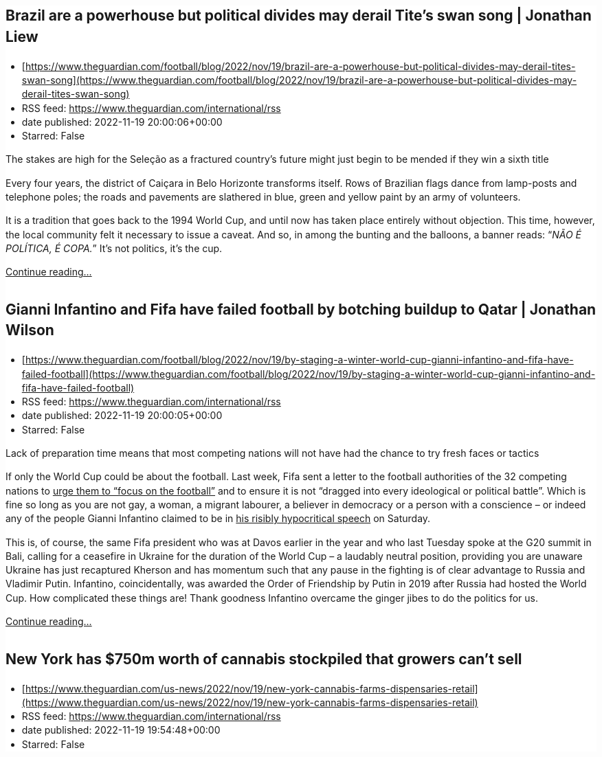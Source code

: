 ## Brazil are a powerhouse but political divides may derail Tite’s swan song | Jonathan Liew
 - [https://www.theguardian.com/football/blog/2022/nov/19/brazil-are-a-powerhouse-but-political-divides-may-derail-tites-swan-song](https://www.theguardian.com/football/blog/2022/nov/19/brazil-are-a-powerhouse-but-political-divides-may-derail-tites-swan-song)
 - RSS feed: https://www.theguardian.com/international/rss
 - date published: 2022-11-19 20:00:06+00:00
 - Starred: False

<p>The stakes are high for the Seleção as a fractured country’s future might just begin to be mended if they win a sixth title</p><p>Every four years, the district of Caiçara in Belo Horizonte transforms itself. Rows of Brazilian flags dance from lamp-posts and telephone poles; the roads and pavements are slathered in blue, green and yellow paint by an army of volunteers.</p><p>It is a tradition that goes back to the 1994 World Cup, and until now has taken place entirely without objection. This time, however, the local community felt it necessary to issue a caveat. And so, in among the bunting and the balloons, a banner reads: “<em>N</em><em>ÃO </em><em>É POL</em><em>ÍTICA, </em><em>É COPA.</em>” It’s not politics, it’s the cup.</p> <a href="https://www.theguardian.com/football/blog/2022/nov/19/brazil-are-a-powerhouse-but-political-divides-may-derail-tites-swan-song">Continue reading...</a>

## Gianni Infantino and Fifa have failed football by botching buildup to Qatar | Jonathan Wilson
 - [https://www.theguardian.com/football/blog/2022/nov/19/by-staging-a-winter-world-cup-gianni-infantino-and-fifa-have-failed-football](https://www.theguardian.com/football/blog/2022/nov/19/by-staging-a-winter-world-cup-gianni-infantino-and-fifa-have-failed-football)
 - RSS feed: https://www.theguardian.com/international/rss
 - date published: 2022-11-19 20:00:05+00:00
 - Starred: False

<p>Lack of preparation time means that most competing nations will not have had the chance to try fresh faces or tactics</p><p>If only the World Cup could be about the football. Last week, Fifa sent a letter to the football authorities of the 32 competing nations to <a href="https://www.theguardian.com/football/2022/nov/03/let-football-take-the-stage-at-qatar-world-cup-says-fifa-president" title="">urge them to “focus on the football”</a> and to ensure it is not “dragged into every ideological or political battle”. Which is fine so long as you are not gay, a woman, a migrant labourer, a believer in democracy or a person with a conscience – or indeed any of the people Gianni Infantino claimed to be in <a href="https://www.theguardian.com/football/2022/nov/19/fifa-gianni-infantino-world-cup-qatar" title="">his risibly hypocritical speech</a> on Saturday.</p><p>This is, of course, the same Fifa president who was at Davos earlier in the year and who last Tuesday spoke at the G20 summit in Bali, calling for a ceasefire in Ukraine for the duration of the World Cup – a laudably neutral position, providing you are unaware Ukraine has just recaptured Kherson and has momentum such that any pause in the fighting is of clear advantage to Russia and Vladimir Putin. Infantino, coincidentally, was awarded the Order of Friendship by Putin in 2019 after Russia had hosted the World Cup. How complicated these things are! Thank goodness Infantino overcame the ginger jibes to do the politics for us.</p> <a href="https://www.theguardian.com/football/blog/2022/nov/19/by-staging-a-winter-world-cup-gianni-infantino-and-fifa-have-failed-football">Continue reading...</a>

## New York has $750m worth of cannabis stockpiled that growers can’t sell
 - [https://www.theguardian.com/us-news/2022/nov/19/new-york-cannabis-farms-dispensaries-retail](https://www.theguardian.com/us-news/2022/nov/19/new-york-cannabis-farms-dispensaries-retail)
 - RSS feed: https://www.theguardian.com/international/rss
 - date published: 2022-11-19 19:54:48+00:00
 - Starred: False
